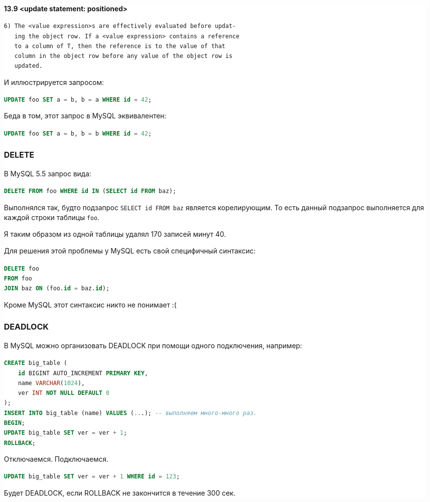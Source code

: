 **13.9 &lt;update statement: positioned&gt;**
```text
6) The <value expression>s are effectively evaluated before updat-
   ing the object row. If a <value expression> contains a reference
   to a column of T, then the reference is to the value of that
   column in the object row before any value of the object row is
   updated.
```

И иллюстрируется запросом:
```sql
UPDATE foo SET a = b, b = a WHERE id = 42;
```

Беда в том, этот запрос в MySQL эквивалентен:
```sql
UPDATE foo SET a = b, b = b WHERE id = 42;
```

### DELETE
В MySQL 5.5 запрос вида:
```sql
DELETE FROM foo WHERE id IN (SELECT id FROM baz);
```
Выполнялся так, будто подзапрос `SELECT id FROM baz` является корелирующим. То есть данный подзапрос выполняется для каждой строки таблицы `foo`.

Я таким образом из одной таблицы удалял 170 записей минут 40.

Для решения этой проблемы у MySQL есть свой специфичный синтаксис:
```sql
DELETE foo
FROM foo
JOIN baz ON (foo.id = baz.id);
```
Кроме MySQL этот синтаксис никто не понимает :(

### DEADLOCK
В MySQL можно организовать DEADLOCK при помощи одного подключения, например:
```sql
CREATE big_table (
    id BIGINT AUTO_INCREMENT PRIMARY KEY,
    name VARCHAR(1024),
    ver INT NOT NULL DEFAULT 0
);
INSERT INTO big_table (name) VALUES (...); -- выполняем много-много раз.
BEGIN;
UPDATE big_table SET ver = ver + 1;
ROLLBACK;
```
Отключаемся.
Подключаемся.
```sql
UPDATE big_table SET ver = ver + 1 WHERE id = 123;
```
Будет DEADLOCK, если ROLLBACK не закончится в течение 300 сек.
